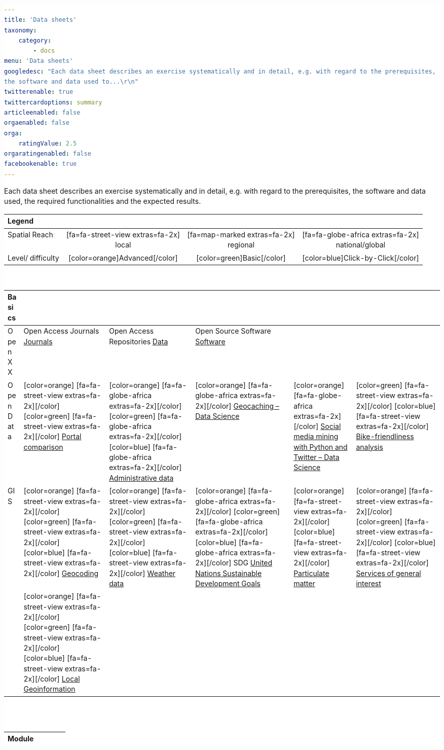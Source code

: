 ```yaml
---
title: 'Data sheets'
taxonomy:
    category:
        - docs
menu: 'Data sheets'
googledesc: "Each data sheet describes an exercise systematically and in detail, e.g. with regard to the prerequisites, the software and data used to...\r\n"
twitterenable: true
twittercardoptions: summary
articleenabled: false
orgaenabled: false
orga:
    ratingValue: 2.5
orgaratingenabled: false
facebookenable: true
---
```


Each data sheet describes an exercise systematically and in detail, e.g. with regard to the prerequisites, the software and data used, the required functionalities and the expected results.

| Legend | | | |
| :- | :-: | :-: | :-: |
| Spatial Reach | [fa=fa-street-view extras=fa-2x] <br> local | [fa=map-marked extras=fa-2x] <br> regional | [fa=fa-globe-africa extras=fa-2x] <br> national/global |
| Level/ difficulty | [color=orange]Advanced[/color] | [color=green]Basic[/color] | [color=blue]Click-by-Click[/color] |
<br>

| Basics | | | | | |
|  :-----          |  :-----          |  :-----          | :----- | :----- | :----- |
|  Open XX | Open Access Journals [Journals](OGE_Datenblatt_OpenXX_Journale.pdf?target=_blank) | Open Access Repositories [Data](OGE_Datenblatt_OpenXX_Repositories.pdf?target=_blank) | Open Source Software [Software](OGE_Datenblatt_OpenXX_DesktopGIS.pdf?target=_blank) |
| Open Data  | [color=orange] [fa=fa-street-view extras=fa-2x][/color] [color=green] [fa=fa-street-view extras=fa-2x][/color] [Portal comparison](OGE_Datenblatt_OpenData_Portalvergleich.pdf?target=_blank) | [color=orange] [fa=fa-globe-africa extras=fa-2x][/color] [color=green] [fa=fa-globe-africa extras=fa-2x][/color] [color=blue] [fa=fa-globe-africa extras=fa-2x][/color] [Administrative data](OGE_Datenblatt_OpenData_Verwaltungsdaten.pdf?target=_blank) |  [color=orange] [fa=fa-globe-africa extras=fa-2x][/color] [Geocaching – Data Science](OGE_Datenblatt_OpenCaching.pdf?target=_blank) |  [color=orange] [fa=fa-globe-africa extras=fa-2x][/color] [Social media mining with Python and Twitter – Data Science](OGE_Datenblatt_DataScienceTwitter_A.pdf?target=_blank) | [color=green] [fa=fa-street-view extras=fa-2x][/color] [color=blue] [fa=fa-street-view extras=fa-2x][/color] [Bike-friendliness analysis](OGE_Datenblatt_OpenData_Fahrradfreundlichkeit.pdf?target=_blank)
| GIS  | [color=orange] [fa=fa-street-view extras=fa-2x][/color] [color=green] [fa=fa-street-view extras=fa-2x][/color] [color=blue] [fa=fa-street-view extras=fa-2x][/color] [Geocoding](OGE_Datenblatt_Geocoding.pdf?target=_blank) | [color=orange] [fa=fa-street-view extras=fa-2x][/color] [color=green] [fa=fa-street-view extras=fa-2x][/color] [color=blue] [fa=fa-street-view extras=fa-2x][/color] [Weather data](OGE_Datenblatt_Wetter.pdf?target=_blank) |  [color=orange] [fa=fa-globe-africa extras=fa-2x][/color] [color=green] [fa=fa-globe-africa extras=fa-2x][/color] [color=blue] [fa=fa-globe-africa extras=fa-2x][/color] SDG [United Nations Sustainable Development Goals](OGE_Datenblatt_SDG_Global_ABC.pdf?target=_blank) | [color=orange] [fa=fa-street-view extras=fa-2x][/color] [color=blue] [fa=fa-street-view extras=fa-2x][/color] [Particulate matter](OGE_Datenblatt_Feinstaub.pdf?target=_blank) | [color=orange] [fa=fa-street-view extras=fa-2x][/color] [color=green] [fa=fa-street-view extras=fa-2x][/color] [color=blue] [fa=fa-street-view extras=fa-2x][/color] [Services of general interest](OGE_Datenblatt_Daseinsvorsorge.pdf?target=_blank) |
| | [color=orange] [fa=fa-street-view extras=fa-2x][/color] [color=green] [fa=fa-street-view extras=fa-2x][/color] [color=blue] [fa=fa-street-view extras=fa-2x][/color] [Local Geoinformation](OGE_Datenblatt_LokaleGeoInfo.pdf?target=_blank)
<br><br>

|  Module            |                                                                                                                                                                                                                                                                                                          |                                                                                                                                                                                                                                                                                                         |                                                                                                                                                                                                                                                                                           | |
|---------------------------|----------------------------------------------------------------------------------------------------------------------------------------------------------------------------------------------------------------------------------------------------------------------------------------------------------|---------------------------------------------------------------------------------------------------------------------------------------------------------------------------------------------------------------------------------------------------------------------------------------------------------|-------------------------------------------------------------------------------------------------------------------------------------------------------------------------------------------------------------------------------------------------------------------------------------------|-|